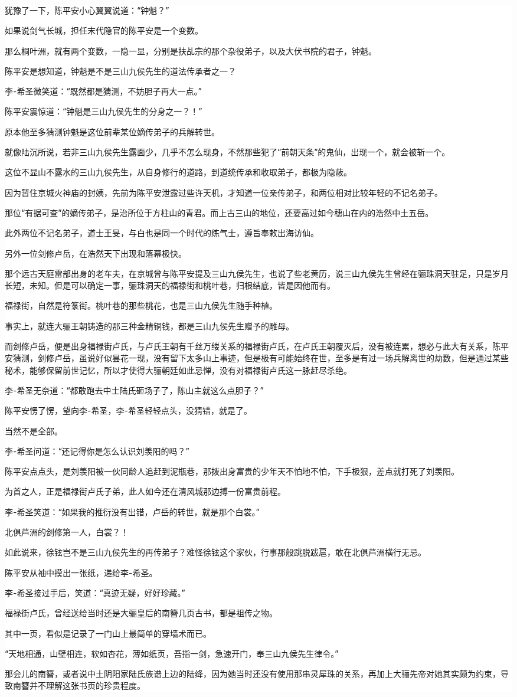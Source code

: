    犹豫了一下，陈平安小心翼翼说道：“钟魁？”

   如果说剑气长城，担任末代隐官的陈平安是一个变数。

   那么桐叶洲，就有两个变数，一隐一显，分别是扶乩宗的那个杂役弟子，以及大伏书院的君子，钟魁。

   陈平安是想知道，钟魁是不是三山九侯先生的道法传承者之一？

   李-希圣微笑道：“既然都是猜测，不妨胆子再大一点。”

   陈平安震惊道：“钟魁是三山九侯先生的分身之一？！”

   原本他至多猜测钟魁是这位前辈某位嫡传弟子的兵解转世。

   就像陆沉所说，若非三山九侯先生露面少，几乎不怎么现身，不然那些犯了“前朝天条”的鬼仙，出现一个，就会被斩一个。

   这位不显山不露水的三山九侯先生，从自身修行的道路，到道统传承和收取弟子，都极为隐蔽。

   因为暂住京城火神庙的封姨，先前为陈平安泄露过些许天机，才知道一位亲传弟子，和两位相对比较年轻的不记名弟子。

   那位“有据可查”的嫡传弟子，是治所位于方柱山的青君。而上古三山的地位，还要高过如今穗山在内的浩然中土五岳。

   此外两位不记名弟子，道士王旻，与白也是同一个时代的练气士，遵旨奉敕出海访仙。

   另外一位剑修卢岳，在浩然天下出现和落幕极快。

   那个远古天庭雷部出身的老车夫，在京城曾与陈平安提及三山九侯先生，也说了些老黄历，说三山九侯先生曾经在骊珠洞天驻足，只是岁月长短，未知。但是可以确定一事，骊珠洞天的福禄街和桃叶巷，归根结底，皆是因他而有。

   福禄街，自然是符箓街。桃叶巷的那些桃花，也是三山九侯先生随手种植。

   事实上，就连大骊王朝铸造的那三种金精铜钱，都是三山九侯先生赠予的雕母。

   而剑修卢岳，便是出身福禄街卢氏，与卢氏王朝有千丝万缕关系的福禄街卢氏，在卢氏王朝覆灭后，没有被连累，想必与此大有关系，陈平安猜测，剑修卢岳，虽说好似昙花一现，没有留下太多山上事迹，但是极有可能始终在世，至多是有过一场兵解离世的劫数，但是通过某些秘术，能够保留前世记忆，所以才使得大骊朝廷如此忌惮，没有对福禄街卢氏这一脉赶尽杀绝。

   李-希圣无奈道：“都敢跑去中土陆氏砸场子了，陈山主就这么点胆子？”

   陈平安愣了愣，望向李-希圣，李-希圣轻轻点头，没猜错，就是了。

   当然不是全部。

   李-希圣问道：“还记得你是怎么认识刘羡阳的吗？”

   陈平安点点头，是刘羡阳被一伙同龄人追赶到泥瓶巷，那拨出身富贵的少年天不怕地不怕，下手极狠，差点就打死了刘羡阳。

   为首之人，正是福禄街卢氏子弟，此人如今还在清风城那边搏一份富贵前程。

   李-希圣笑道：“如果我的推衍没有出错，卢岳的转世，就是那个白裳。”

   北俱芦洲的剑修第一人，白裳？！

   如此说来，徐铉岂不是三山九侯先生的再传弟子？难怪徐铉这个家伙，行事那般跳脱跋扈，敢在北俱芦洲横行无忌。

   陈平安从袖中摸出一张纸，递给李-希圣。

   李-希圣接过手后，笑道：“真迹无疑，好好珍藏。”

   福禄街卢氏，曾经送给当时还是大骊皇后的南簪几页古书，都是祖传之物。

   其中一页，看似是记录了一门山上最简单的穿墙术而已。

   “天地相通，山壁相连，软如杏花，薄如纸页，吾指一剑，急速开门，奉三山九侯先生律令。”

   那会儿的南簪，或者说中土阴阳家陆氏族谱上边的陆绛，因为她当时还没有使用那串灵犀珠的关系，再加上大骊先帝对她其实颇为约束，导致南簪并不理解这张书页的珍贵程度。
